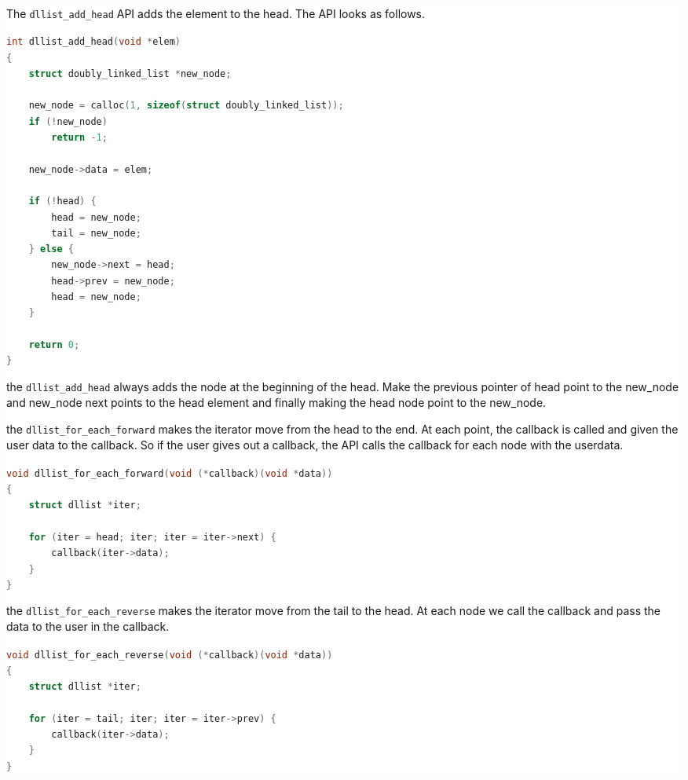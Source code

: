 The `dllist_add_head` API adds the element to the head. The API looks as follows.

```c
int dllist_add_head(void *elem)
{
    struct doubly_linked_list *new_node;

    new_node = calloc(1, sizeof(struct doubly_linked_list));
    if (!new_node)
        return -1;

    new_node->data = elem;

    if (!head) {
        head = new_node;
        tail = new_node;
    } else {
        new_node->next = head;
        head->prev = new_node;
        head = new_node;
    }

    return 0;
}
```

the `dllist_add_head` always adds the node at the beginning of the head. Make the previous pointer of head point to the new_node and new_node next points to the head element and finally making the head node point to the new_node.

the `dllist_for_each_forward` makes the iterator move from the head to the end. At each point, the callback is called and given the user data to the callback. So if the user gives out a callback, the API calls the callback for each node with the userdata.

```c
void dllist_for_each_forward(void (*callback)(void *data))
{
    struct dllist *iter;

    for (iter = head; iter; iter = iter->next) {
        callback(iter->data);
    }
}
```

the `dllist_for_each_reverse` makes the iterator move from the tail to the head. At each node we call the callback and pass the data to the user in the callback.

```c
void dllist_for_each_reverse(void (*callback)(void *data))
{
    struct dllist *iter;

    for (iter = tail; iter; iter = iter->prev) {
        callback(iter->data);
    }
}
```
